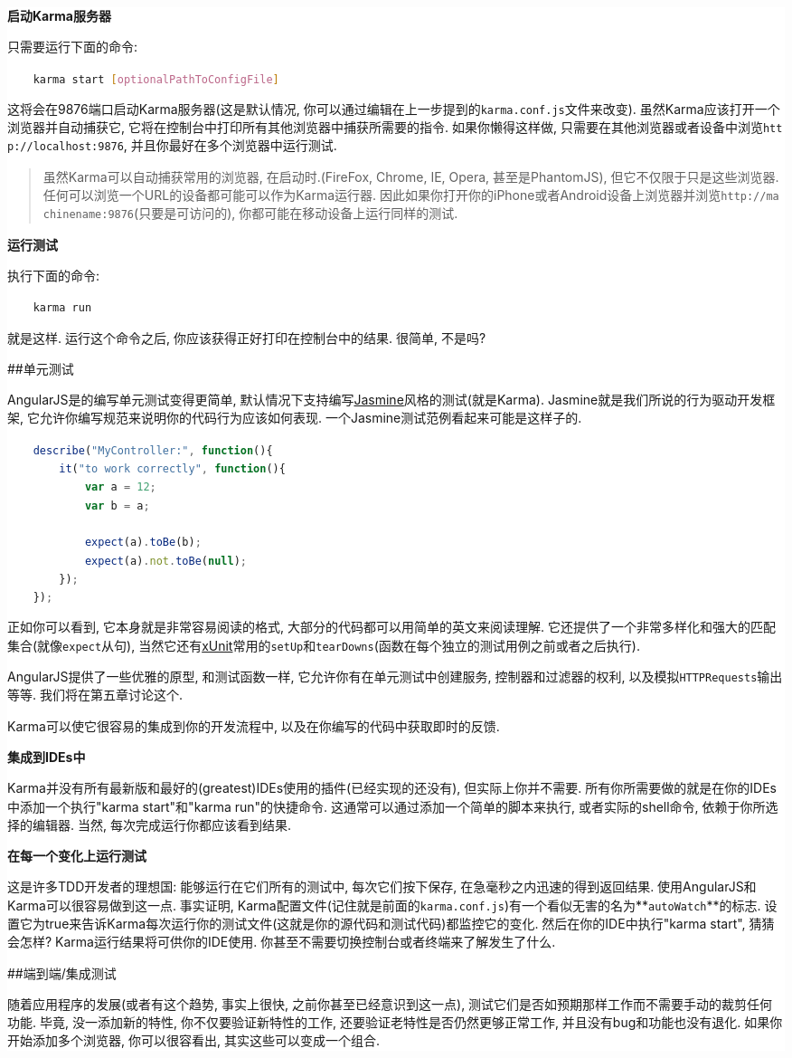 **启动Karma服务器**

只需要运行下面的命令:
```bash
	karma start [optionalPathToConfigFile]
```
这将会在9876端口启动Karma服务器(这是默认情况, 你可以通过编辑在上一步提到的`karma.conf.js`文件来改变). 虽然Karma应该打开一个浏览器并自动捕获它, 它将在控制台中打印所有其他浏览器中捕获所需要的指令. 如果你懒得这样做, 只需要在其他浏览器或者设备中浏览`http://localhost:9876`, 并且你最好在多个浏览器中运行测试.

> 虽然Karma可以自动捕获常用的浏览器, 在启动时.(FireFox, Chrome, IE, Opera, 甚至是PhantomJS), 但它不仅限于只是这些浏览器. 任何可以浏览一个URL的设备都可能可以作为Karma运行器. 因此如果你打开你的iPhone或者Android设备上浏览器并浏览`http://machinename:9876`(只要是可访问的), 你都可能在移动设备上运行同样的测试.

**运行测试**

执行下面的命令:
```bash
	karma run
```
就是这样. 运行这个命令之后, 你应该获得正好打印在控制台中的结果. 很简单, 不是吗?

##单元测试

AngularJS是的编写单元测试变得更简单, 默认情况下支持编写[Jasmine](http://pivotal.github.io/jasmine/)风格的测试(就是Karma). Jasmine就是我们所说的行为驱动开发框架, 它允许你编写规范来说明你的代码行为应该如何表现. 一个Jasmine测试范例看起来可能是这样子的.
```js
	describe("MyController:", function(){
		it("to work correctly", function(){
			var a = 12;
			var b = a;

			expect(a).toBe(b);
			expect(a).not.toBe(null);
		});
	});
```
正如你可以看到, 它本身就是非常容易阅读的格式, 大部分的代码都可以用简单的英文来阅读理解. 它还提供了一个非常多样化和强大的匹配集合(就像`expect`从句), 当然它还有[xUnit](http://xunit.codeplex.com/)常用的`setUp`和`tearDowns`(函数在每个独立的测试用例之前或者之后执行).

AngularJS提供了一些优雅的原型, 和测试函数一样, 它允许你有在单元测试中创建服务, 控制器和过滤器的权利, 以及模拟`HTTPRequests`输出等等. 我们将在第五章讨论这个.

Karma可以使它很容易的集成到你的开发流程中, 以及在你编写的代码中获取即时的反馈.

**集成到IDEs中**

Karma并没有所有最新版和最好的(greatest)IDEs使用的插件(已经实现的还没有), 但实际上你并不需要. 所有你所需要做的就是在你的IDEs中添加一个执行"karma start"和"karma run"的快捷命令. 这通常可以通过添加一个简单的脚本来执行, 或者实际的shell命令, 依赖于你所选择的编辑器. 当然, 每次完成运行你都应该看到结果.

**在每一个变化上运行测试**

这是许多TDD开发者的理想国: 能够运行在它们所有的测试中, 每次它们按下保存, 在急毫秒之内迅速的得到返回结果. 使用AngularJS和Karma可以很容易做到这一点. 事实证明, Karma配置文件(记住就是前面的`karma.conf.js`)有一个看似无害的名为**`autoWatch`**的标志. 设置它为true来告诉Karma每次运行你的测试文件(这就是你的源代码和测试代码)都监控它的变化. 然后在你的IDE中执行"karma start", 猜猜会怎样? Karma运行结果将可供你的IDE使用. 你甚至不需要切换控制台或者终端来了解发生了什么.

##端到端/集成测试

随着应用程序的发展(或者有这个趋势, 事实上很快, 之前你甚至已经意识到这一点), 测试它们是否如预期那样工作而不需要手动的裁剪任何功能. 毕竟, 没一添加新的特性, 你不仅要验证新特性的工作, 还要验证老特性是否仍然更够正常工作, 并且没有bug和功能也没有退化. 如果你开始添加多个浏览器, 你可以很容看出, 其实这些可以变成一个组合.
